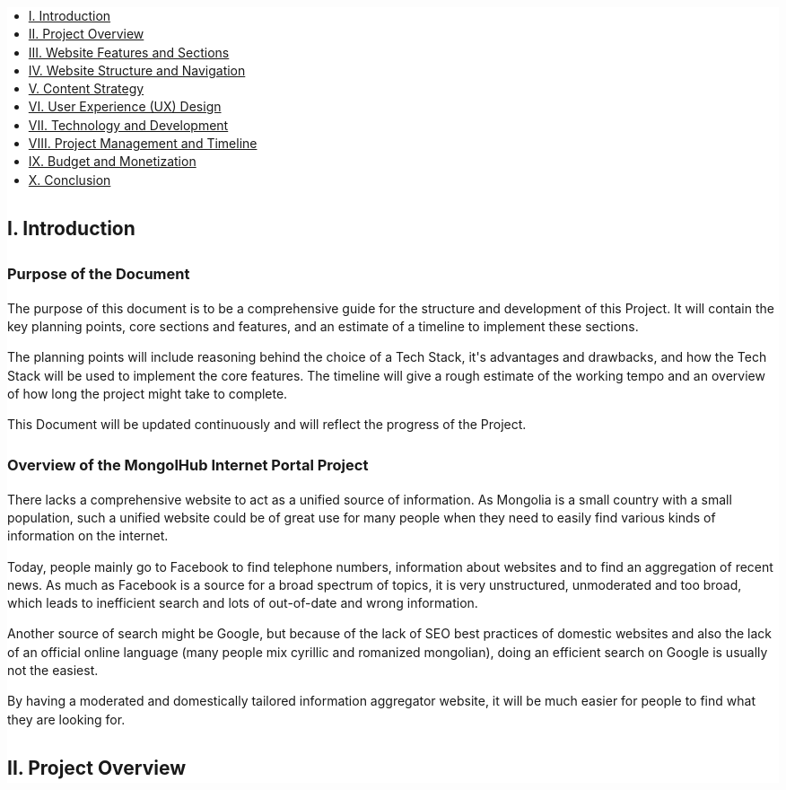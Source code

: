 

- [I. Introduction](#i-introduction)
- [II. Project Overview](#ii-project-overview)
- [III. Website Features and Sections](#iii-website-features-and-sections)
- [IV. Website Structure and Navigation](#iv-website-structure-and-navigation)
- [V. Content Strategy](#v-content-strategy)
- [VI. User Experience (UX) Design](#vi-user-experience-ux-design)
- [VII. Technology and Development](#vii-technology-and-development)
- [VIII. Project Management and Timeline](#viii-project-management-and-timeline)
- [IX. Budget and Monetization](#ix-budget-and-monetization)
- [X. Conclusion](#x-conclusion)


## I. Introduction

### Purpose of the Document

The purpose of this document is to be a comprehensive guide for the structure and development of this Project.
It will contain the key planning points, core sections and features, and an estimate of a timeline to implement these sections.

The planning points will include reasoning behind the choice of a Tech Stack, it's advantages and drawbacks, and how the Tech Stack
will be used to implement the core features. The timeline will give a rough estimate of the working tempo and an overview of how long
the project might take to complete.

This Document will be updated continuously and will reflect the progress of the Project.

### Overview of the MongolHub Internet Portal Project

There lacks a comprehensive website to act as a unified source of information. As Mongolia is a small country with a small population,
such a unified website could be of great use for many people when they need to easily find various kinds of information on the internet.

Today, people mainly go to Facebook to find telephone numbers, information about websites and to find an aggregation of recent news.
As much as Facebook is a source for a broad spectrum of topics, it is very unstructured, unmoderated and too broad, which leads to
inefficient search and lots of out-of-date and wrong information.

Another source of search might be Google, but because of the lack of SEO best practices of domestic websites and also the lack of an
official online language (many people mix cyrillic and romanized mongolian), doing an efficient search on Google is usually not the easiest.

By having a moderated and domestically tailored information aggregator website, it will be much easier for people to find what they are looking for.

## II. Project Overview
